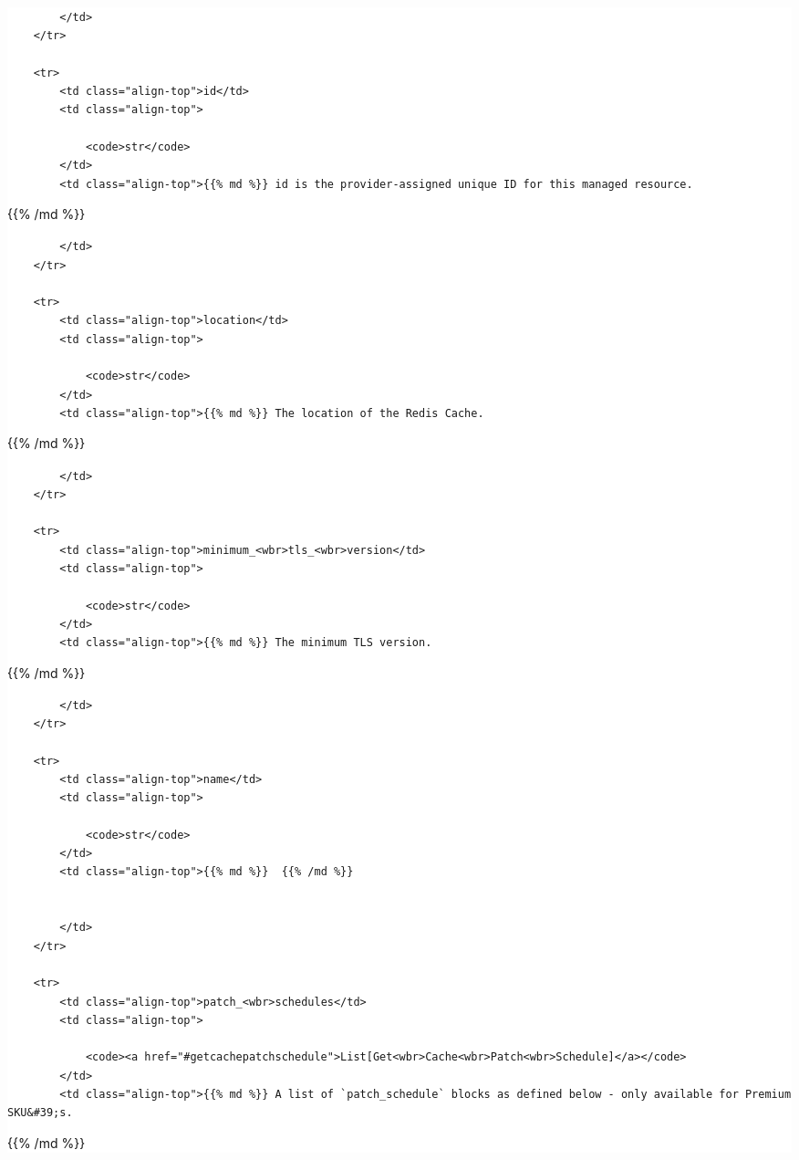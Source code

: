             
            </td>
        </tr>
    
        <tr>
            <td class="align-top">id</td>
            <td class="align-top">
                
                <code>str</code>
            </td>
            <td class="align-top">{{% md %}} id is the provider-assigned unique ID for this managed resource.
 {{% /md %}}

            
            </td>
        </tr>
    
        <tr>
            <td class="align-top">location</td>
            <td class="align-top">
                
                <code>str</code>
            </td>
            <td class="align-top">{{% md %}} The location of the Redis Cache.
 {{% /md %}}

            
            </td>
        </tr>
    
        <tr>
            <td class="align-top">minimum_<wbr>tls_<wbr>version</td>
            <td class="align-top">
                
                <code>str</code>
            </td>
            <td class="align-top">{{% md %}} The minimum TLS version.
 {{% /md %}}

            
            </td>
        </tr>
    
        <tr>
            <td class="align-top">name</td>
            <td class="align-top">
                
                <code>str</code>
            </td>
            <td class="align-top">{{% md %}}  {{% /md %}}

            
            </td>
        </tr>
    
        <tr>
            <td class="align-top">patch_<wbr>schedules</td>
            <td class="align-top">
                
                <code><a href="#getcachepatchschedule">List[Get<wbr>Cache<wbr>Patch<wbr>Schedule]</a></code>
            </td>
            <td class="align-top">{{% md %}} A list of `patch_schedule` blocks as defined below - only available for Premium SKU&#39;s.
 {{% /md %}}
